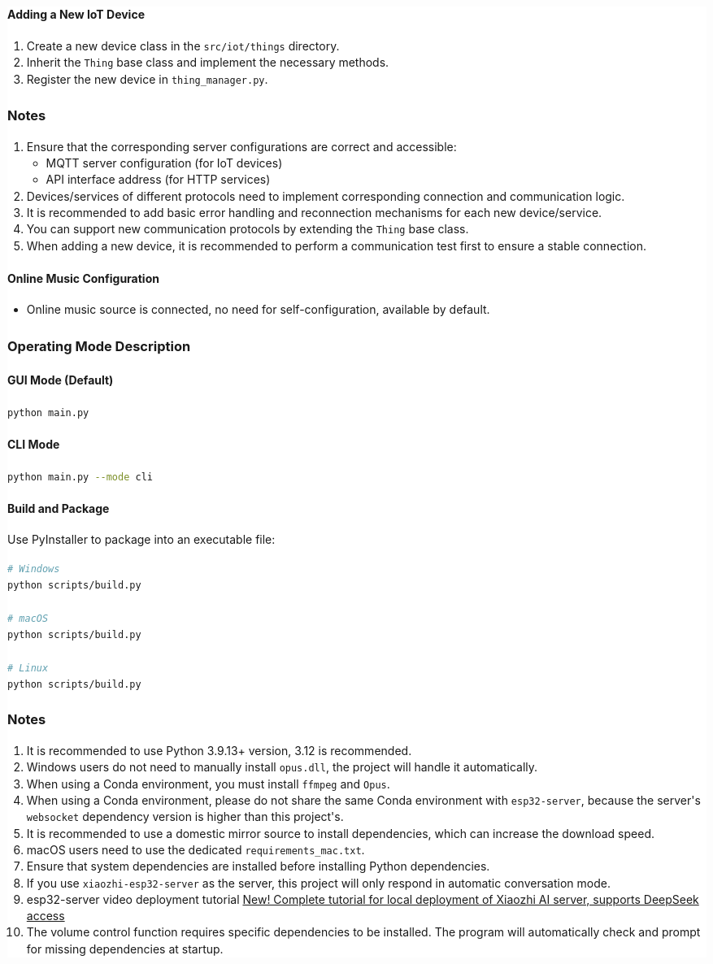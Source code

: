 #### Adding a New IoT Device
1. Create a new device class in the `src/iot/things` directory.
2. Inherit the `Thing` base class and implement the necessary methods.
3. Register the new device in `thing_manager.py`.

### Notes
1. Ensure that the corresponding server configurations are correct and accessible:
   - MQTT server configuration (for IoT devices)
   - API interface address (for HTTP services)
2. Devices/services of different protocols need to implement corresponding connection and communication logic.
3. It is recommended to add basic error handling and reconnection mechanisms for each new device/service.
4. You can support new communication protocols by extending the `Thing` base class.
5. When adding a new device, it is recommended to perform a communication test first to ensure a stable connection.

#### Online Music Configuration
- Online music source is connected, no need for self-configuration, available by default.
### Operating Mode Description
#### GUI Mode (Default)
```bash
python main.py
```


#### CLI Mode
```bash
python main.py --mode cli
```

#### Build and Package

Use PyInstaller to package into an executable file:

```bash
# Windows
python scripts/build.py

# macOS
python scripts/build.py

# Linux
python scripts/build.py
```

### Notes
1. It is recommended to use Python 3.9.13+ version, 3.12 is recommended.
2. Windows users do not need to manually install `opus.dll`, the project will handle it automatically.
3. When using a Conda environment, you must install `ffmpeg` and `Opus`.
4. When using a Conda environment, please do not share the same Conda environment with `esp32-server`, because the server's `websocket` dependency version is higher than this project's.
5. It is recommended to use a domestic mirror source to install dependencies, which can increase the download speed.
6. macOS users need to use the dedicated `requirements_mac.txt`.
7. Ensure that system dependencies are installed before installing Python dependencies.
8. If you use `xiaozhi-esp32-server` as the server, this project will only respond in automatic conversation mode.
9. esp32-server video deployment tutorial [New! Complete tutorial for local deployment of Xiaozhi AI server, supports DeepSeek access](https://www.bilibili.com/video/BV1GvQWYZEd2/?share_source=copy_web&vd_source=86370b0cff2da3ab6e3d26eb1cab13d3)
10. The volume control function requires specific dependencies to be installed. The program will automatically check and prompt for missing dependencies at startup.
